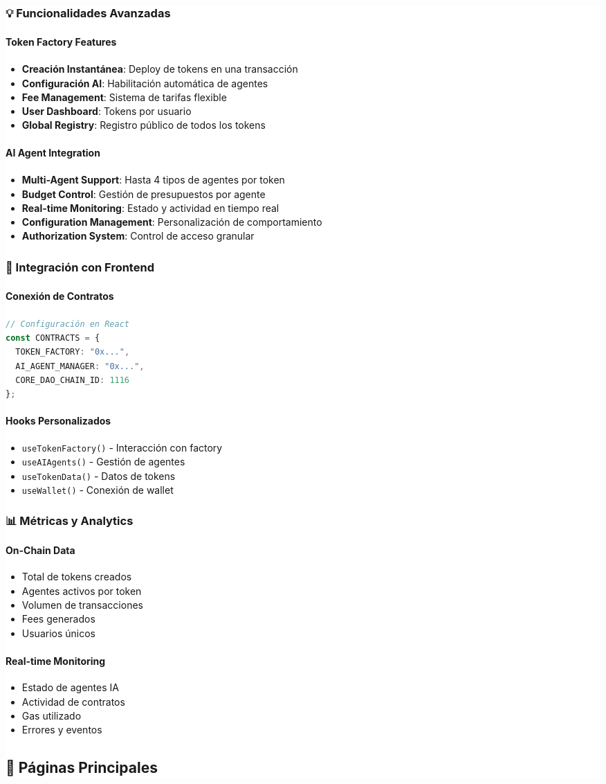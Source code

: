 ### 💡 Funcionalidades Avanzadas

#### Token Factory Features
- **Creación Instantánea**: Deploy de tokens en una transacción
- **Configuración AI**: Habilitación automática de agentes
- **Fee Management**: Sistema de tarifas flexible
- **User Dashboard**: Tokens por usuario
- **Global Registry**: Registro público de todos los tokens

#### AI Agent Integration
- **Multi-Agent Support**: Hasta 4 tipos de agentes por token
- **Budget Control**: Gestión de presupuestos por agente
- **Real-time Monitoring**: Estado y actividad en tiempo real
- **Configuration Management**: Personalización de comportamiento
- **Authorization System**: Control de acceso granular

### 🔧 Integración con Frontend

#### Conexión de Contratos
```typescript
// Configuración en React
const CONTRACTS = {
  TOKEN_FACTORY: "0x...",
  AI_AGENT_MANAGER: "0x...",
  CORE_DAO_CHAIN_ID: 1116
};
```

#### Hooks Personalizados
- `useTokenFactory()` - Interacción con factory
- `useAIAgents()` - Gestión de agentes
- `useTokenData()` - Datos de tokens
- `useWallet()` - Conexión de wallet

### 📊 Métricas y Analytics

#### On-Chain Data
- Total de tokens creados
- Agentes activos por token
- Volumen de transacciones
- Fees generados
- Usuarios únicos

#### Real-time Monitoring
- Estado de agentes IA
- Actividad de contratos
- Gas utilizado
- Errores y eventos

## 📱 Páginas Principales
